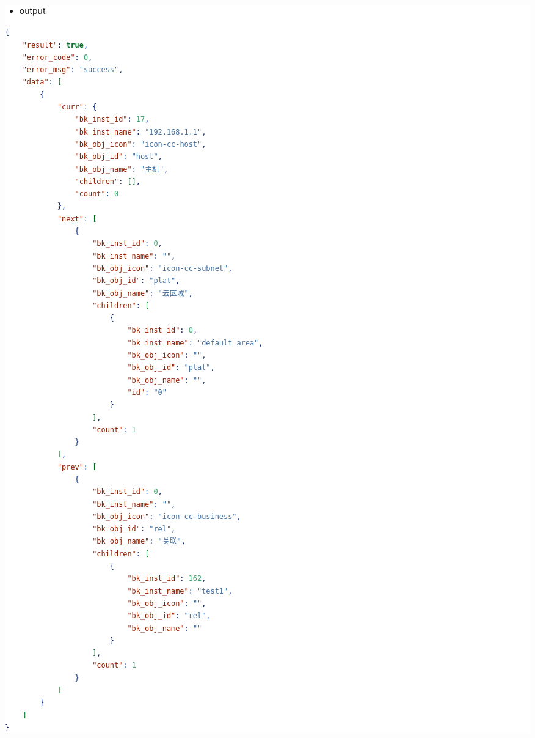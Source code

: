 
- output

``` json
{
    "result": true,
    "error_code": 0,
    "error_msg": "success",
    "data": [
        {
            "curr": {
                "bk_inst_id": 17,
                "bk_inst_name": "192.168.1.1",
                "bk_obj_icon": "icon-cc-host",
                "bk_obj_id": "host",
                "bk_obj_name": "主机",
                "children": [],
                "count": 0
            },
            "next": [
                {
                    "bk_inst_id": 0,
                    "bk_inst_name": "",
                    "bk_obj_icon": "icon-cc-subnet",
                    "bk_obj_id": "plat",
                    "bk_obj_name": "云区域",
                    "children": [
                        {
                            "bk_inst_id": 0,
                            "bk_inst_name": "default area",
                            "bk_obj_icon": "",
                            "bk_obj_id": "plat",
                            "bk_obj_name": "",
                            "id": "0"
                        }
                    ],
                    "count": 1
                }
            ],
            "prev": [
                {
                    "bk_inst_id": 0,
                    "bk_inst_name": "",
                    "bk_obj_icon": "icon-cc-business",
                    "bk_obj_id": "rel",
                    "bk_obj_name": "关联",
                    "children": [
                        {
                            "bk_inst_id": 162,
                            "bk_inst_name": "test1",
                            "bk_obj_icon": "",
                            "bk_obj_id": "rel",
                            "bk_obj_name": ""
                        }
                    ],
                    "count": 1
                }
            ]
        }
    ]
}
```
